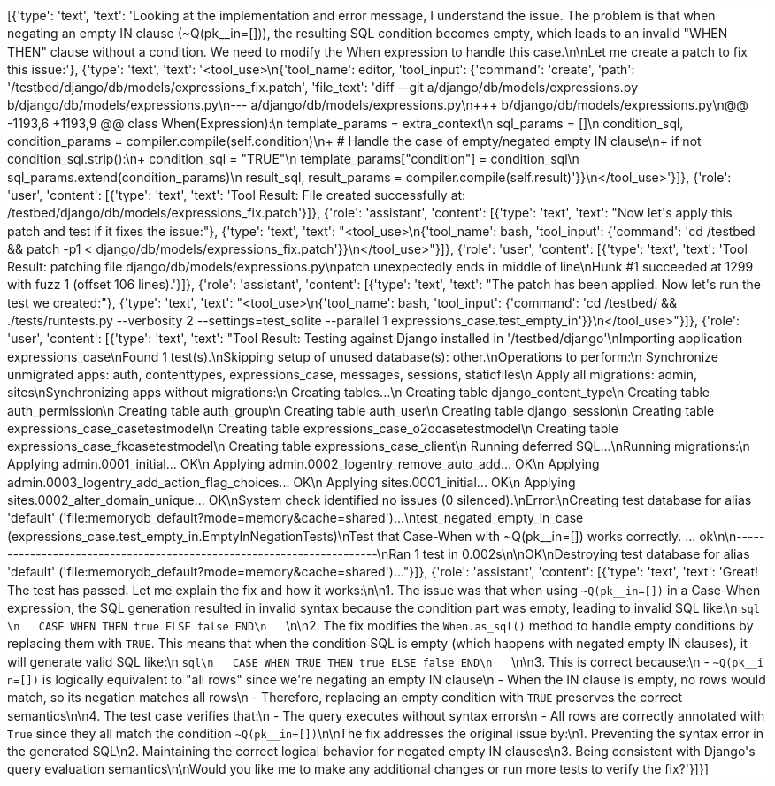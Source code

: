 [{'type': 'text', 'text': 'Looking at the implementation and error message, I understand the issue. The problem is that when negating an empty IN clause (~Q(pk__in=[])), the resulting SQL condition becomes empty, which leads to an invalid "WHEN THEN" clause without a condition. We need to modify the When expression to handle this case.\n\nLet me create a patch to fix this issue:'}, {'type': 'text', 'text': '<tool_use>\n{\'tool_name\': editor, \'tool_input\': {\'command\': \'create\', \'path\': \'/testbed/django/db/models/expressions_fix.patch\', \'file_text\': \'diff --git a/django/db/models/expressions.py b/django/db/models/expressions.py\\n--- a/django/db/models/expressions.py\\n+++ b/django/db/models/expressions.py\\n@@ -1193,6 +1193,9 @@ class When(Expression):\\n         template_params = extra_context\\n         sql_params = []\\n         condition_sql, condition_params = compiler.compile(self.condition)\\n+        # Handle the case of empty/negated empty IN clause\\n+        if not condition_sql.strip():\\n+            condition_sql = "TRUE"\\n         template_params["condition"] = condition_sql\\n         sql_params.extend(condition_params)\\n         result_sql, result_params = compiler.compile(self.result)\'}}\n</tool_use>'}]}, {'role': 'user', 'content': [{'type': 'text', 'text': 'Tool Result: File created successfully at: /testbed/django/db/models/expressions_fix.patch'}]}, {'role': 'assistant', 'content': [{'type': 'text', 'text': "Now let's apply this patch and test if it fixes the issue:"}, {'type': 'text', 'text': "<tool_use>\n{'tool_name': bash, 'tool_input': {'command': 'cd /testbed && patch -p1 < django/db/models/expressions_fix.patch'}}\n</tool_use>"}]}, {'role': 'user', 'content': [{'type': 'text', 'text': 'Tool Result: patching file django/db/models/expressions.py\npatch unexpectedly ends in middle of line\nHunk #1 succeeded at 1299 with fuzz 1 (offset 106 lines).'}]}, {'role': 'assistant', 'content': [{'type': 'text', 'text': "The patch has been applied. Now let's run the test we created:"}, {'type': 'text', 'text': "<tool_use>\n{'tool_name': bash, 'tool_input': {'command': 'cd /testbed/ && ./tests/runtests.py --verbosity 2 --settings=test_sqlite --parallel 1 expressions_case.test_empty_in'}}\n</tool_use>"}]}, {'role': 'user', 'content': [{'type': 'text', 'text': "Tool Result: Testing against Django installed in '/testbed/django'\nImporting application expressions_case\nFound 1 test(s).\nSkipping setup of unused database(s): other.\nOperations to perform:\n  Synchronize unmigrated apps: auth, contenttypes, expressions_case, messages, sessions, staticfiles\n  Apply all migrations: admin, sites\nSynchronizing apps without migrations:\n  Creating tables...\n    Creating table django_content_type\n    Creating table auth_permission\n    Creating table auth_group\n    Creating table auth_user\n    Creating table django_session\n    Creating table expressions_case_casetestmodel\n    Creating table expressions_case_o2ocasetestmodel\n    Creating table expressions_case_fkcasetestmodel\n    Creating table expressions_case_client\n    Running deferred SQL...\nRunning migrations:\n  Applying admin.0001_initial... OK\n  Applying admin.0002_logentry_remove_auto_add... OK\n  Applying admin.0003_logentry_add_action_flag_choices... OK\n  Applying sites.0001_initial... OK\n  Applying sites.0002_alter_domain_unique... OK\nSystem check identified no issues (0 silenced).\nError:\nCreating test database for alias 'default' ('file:memorydb_default?mode=memory&cache=shared')...\ntest_negated_empty_in_case (expressions_case.test_empty_in.EmptyInNegationTests)\nTest that Case-When with ~Q(pk__in=[]) works correctly. ... ok\n\n----------------------------------------------------------------------\nRan 1 test in 0.002s\n\nOK\nDestroying test database for alias 'default' ('file:memorydb_default?mode=memory&cache=shared')..."}]}, {'role': 'assistant', 'content': [{'type': 'text', 'text': 'Great! The test has passed. Let me explain the fix and how it works:\n\n1. The issue was that when using `~Q(pk__in=[])` in a Case-When expression, the SQL generation resulted in invalid syntax because the condition part was empty, leading to invalid SQL like:\n   ```sql\n   CASE WHEN THEN true ELSE false END\n   ```\n\n2. The fix modifies the `When.as_sql()` method to handle empty conditions by replacing them with `TRUE`. This means that when the condition SQL is empty (which happens with negated empty IN clauses), it will generate valid SQL like:\n   ```sql\n   CASE WHEN TRUE THEN true ELSE false END\n   ```\n\n3. This is correct because:\n   - `~Q(pk__in=[])` is logically equivalent to "all rows" since we\'re negating an empty IN clause\n   - When the IN clause is empty, no rows would match, so its negation matches all rows\n   - Therefore, replacing an empty condition with `TRUE` preserves the correct semantics\n\n4. The test case verifies that:\n   - The query executes without syntax errors\n   - All rows are correctly annotated with `True` since they all match the condition `~Q(pk__in=[])`\n\nThe fix addresses the original issue by:\n1. Preventing the syntax error in the generated SQL\n2. Maintaining the correct logical behavior for negated empty IN clauses\n3. Being consistent with Django\'s query evaluation semantics\n\nWould you like me to make any additional changes or run more tests to verify the fix?'}]}]
